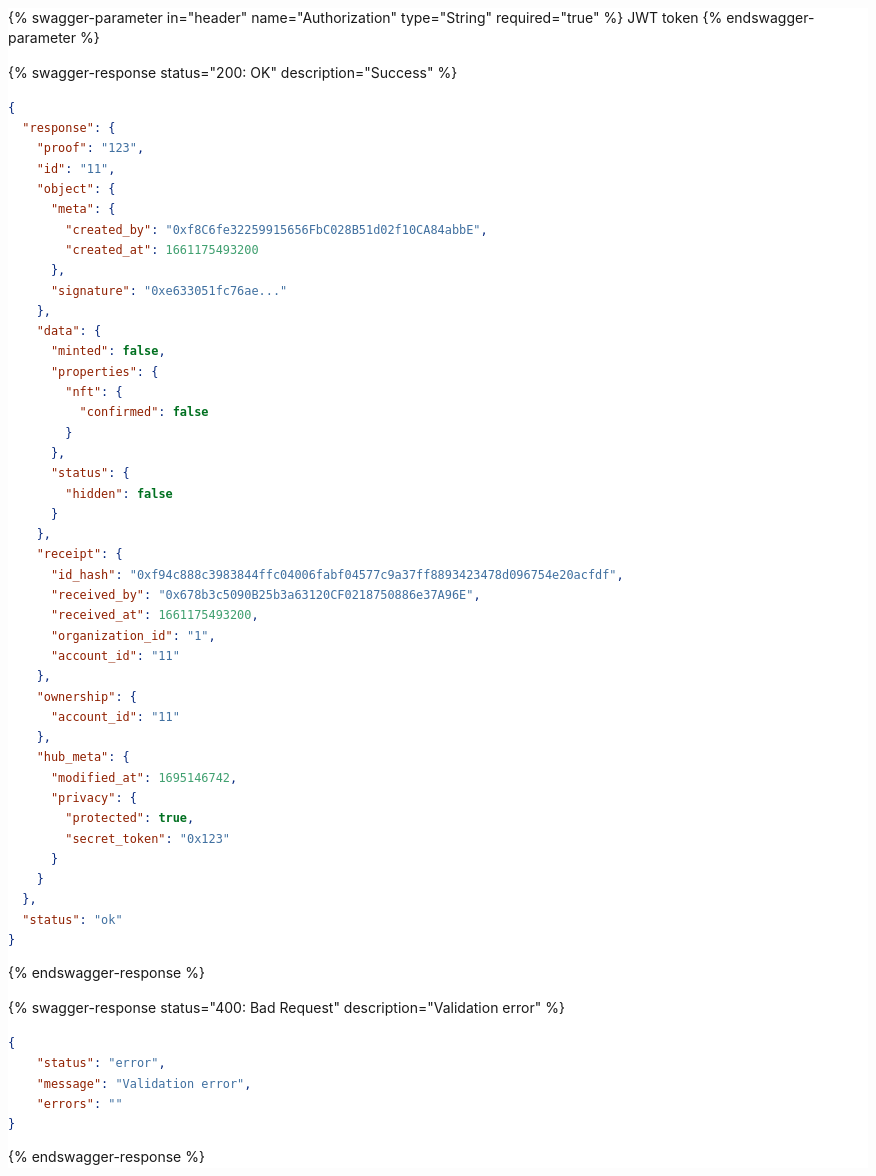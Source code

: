 {% swagger-parameter in="header" name="Authorization" type="String" required="true" %}
JWT token
{% endswagger-parameter %}

{% swagger-response status="200: OK" description="Success" %}
```json
{
  "response": {
    "proof": "123",
    "id": "11",
    "object": {
      "meta": {
        "created_by": "0xf8C6fe32259915656FbC028B51d02f10CA84abbE",
        "created_at": 1661175493200
      },
      "signature": "0xe633051fc76ae..."
    },
    "data": {
      "minted": false,
      "properties": {
        "nft": {
          "confirmed": false
        }
      },
      "status": {
        "hidden": false
      }
    },
    "receipt": {
      "id_hash": "0xf94c888c3983844ffc04006fabf04577c9a37ff8893423478d096754e20acfdf",
      "received_by": "0x678b3c5090B25b3a63120CF0218750886e37A96E",
      "received_at": 1661175493200,
      "organization_id": "1",
      "account_id": "11"
    },
    "ownership": {
      "account_id": "11"
    },
    "hub_meta": {
      "modified_at": 1695146742,
      "privacy": {
        "protected": true,
        "secret_token": "0x123"
      }
    }
  },
  "status": "ok"
}
```
{% endswagger-response %}

{% swagger-response status="400: Bad Request" description="Validation error" %}
```json
{
    "status": "error", 
    "message": "Validation error",
    "errors": ""
}
```
{% endswagger-response %}
